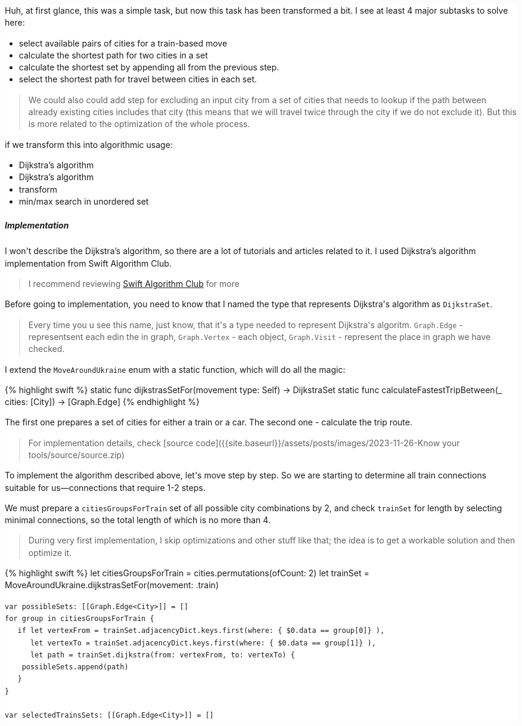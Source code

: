 Huh, at first glance, this was a simple task, but now this task has been transformed a bit. I see at least 4 major subtasks to solve here:

- select available pairs of cities for a train-based move
- calculate the shortest path for two cities in a set
- calculate the shortest set by appending all from the previous step.
- select the shortest path for travel between cities in each set.

> We could also could add step for excluding an input city from a set of cities that needs to lookup if the path between already existing cities includes that city (this means that we will travel twice through the city if we do not exclude it). But this is more related to the optimization of the whole process.

if we transform this into algorithmic usage:

- Dijkstra’s algorithm
- Dijkstra’s algorithm
- transform
- min/max search in unordered set

##### Implementation

I won't describe the Dijkstra’s algorithm, so there are a lot of tutorials and articles related to it. I used Dijkstra’s algorithm implementation from Swift Algorithm Club.

> I recommend reviewing [Swift Algorithm Club](https://github.com/kodecocodes/swift-algorithm-club) for more

Before going to implementation, you need to know that I named the type that represents Dijkstra's algorithm as `DijkstraSet`.  


> Every time you u see this name, just know, that it's a type needed to represent Dijkstra's algoritm. `Graph.Edge` - representsent each edin the in graph, `Graph.Vertex` - each object, `Graph.Visit` - represent the place in graph we have checked.

I extend the `MoveAroundUkraine` enum with a static function, which will do all the magic:

{% highlight swift %}
static func dijkstrasSetFor(movement type: Self) -> DijkstraSet<City>
static func calculateFastestTripBetween(_ cities: [City]) -> [Graph.Edge<City>]
{% endhighlight %}

The first one prepares a set of cities for either a train or a car. The second one - calculate the trip route.

> For implementation details, check [source code]({{site.baseurl}}/assets/posts/images/2023-11-26-Know your tools/source/source.zip)

To implement the algorithm described above, let's move step by step. So we are starting to determine all train connections suitable for us—connections that require 1-2 steps.  

We must prepare a `citiesGroupsForTrain` set of all possible city combinations by 2, and check `trainSet` for length by selecting minimal connections, so the total length of which is no more than 4.

> During very first implementation, I skip optimizations and other stuff like that; the idea is to get a workable solution and then optimize it.

{% highlight swift %}
    let citiesGroupsForTrain = cities.permutations(ofCount: 2)
    let trainSet = MoveAroundUkraine.dijkstrasSetFor(movement: .train)

    var possibleSets: [[Graph.Edge<City>]] = []
    for group in citiesGroupsForTrain {
       if let vertexFrom = trainSet.adjacencyDict.keys.first(where: { $0.data == group[0]} ),
          let vertexTo = trainSet.adjacencyDict.keys.first(where: { $0.data == group[1]} ),
          let path = trainSet.dijkstra(from: vertexFrom, to: vertexTo) {
        possibleSets.append(path)
       }
    }

    var selectedTrainsSets: [[Graph.Edge<City>]] = []